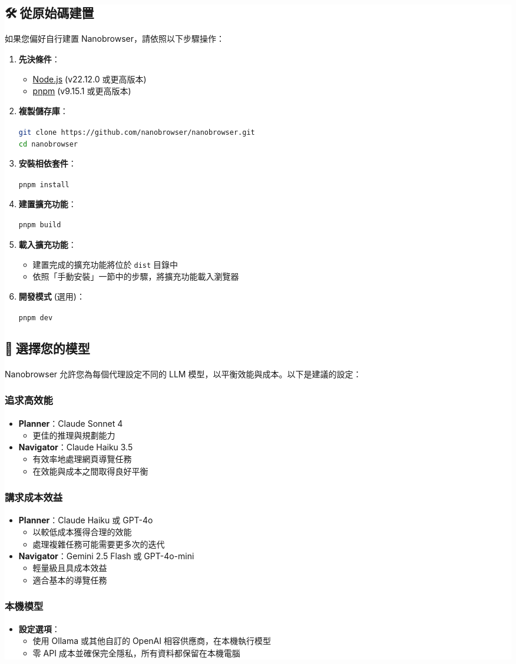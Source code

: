 ## 🛠️ 從原始碼建置

如果您偏好自行建置 Nanobrowser，請依照以下步驟操作：

1. **先決條件**：
   * [Node.js](https://nodejs.org/) (v22.12.0 或更高版本)
   * [pnpm](https://pnpm.io/installation) (v9.15.1 或更高版本)

2. **複製儲存庫**：
   ```bash
   git clone https://github.com/nanobrowser/nanobrowser.git
   cd nanobrowser
   ```

3. **安裝相依套件**：
   ```bash
   pnpm install
   ```

4. **建置擴充功能**：
   ```bash
   pnpm build
   ```

5. **載入擴充功能**：
   * 建置完成的擴充功能將位於 `dist` 目錄中
   * 依照「手動安裝」一節中的步驟，將擴充功能載入瀏覽器

6. **開發模式** (選用)：
   ```bash
   pnpm dev
   ```

## 🤖 選擇您的模型

Nanobrowser 允許您為每個代理設定不同的 LLM 模型，以平衡效能與成本。以下是建議的設定：

### 追求高效能
- **Planner**：Claude Sonnet 4
  - 更佳的推理與規劃能力
- **Navigator**：Claude Haiku 3.5
  - 有效率地處理網頁導覽任務
  - 在效能與成本之間取得良好平衡

### 講求成本效益
- **Planner**：Claude Haiku 或 GPT-4o
  - 以較低成本獲得合理的效能
  - 處理複雜任務可能需要更多次的迭代
- **Navigator**：Gemini 2.5 Flash 或 GPT-4o-mini
  - 輕量級且具成本效益
  - 適合基本的導覽任務

### 本機模型
- **設定選項**：
  - 使用 Ollama 或其他自訂的 OpenAI 相容供應商，在本機執行模型
  - 零 API 成本並確保完全隱私，所有資料都保留在本機電腦
